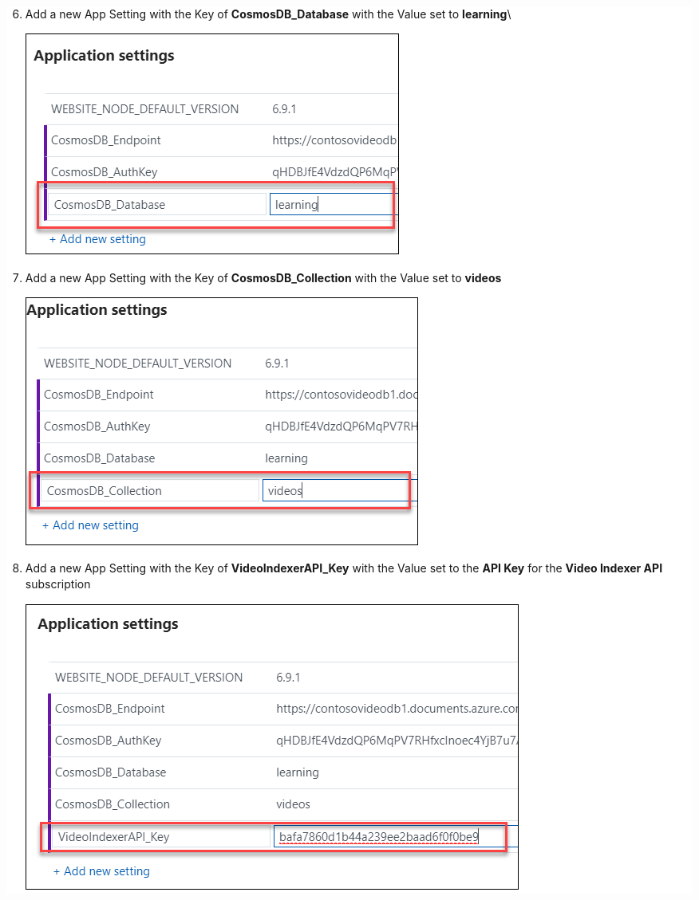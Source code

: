 6.  Add a new App Setting with the Key of **CosmosDB\_Database** with the Value set to **learning**\

    ![The CosmosDB\_Database value is highlighted on the Application settings pane.](images/Hands-onlabstep-by-step-MediaAIimages/media/image163.png "Add a new App Setting with the Key of CosmosDB_Database")

7.  Add a new App Setting with the Key of **CosmosDB\_Collection** with the Value set to **videos**
  
    ![The CosmosDB\_Collection value is highlighted on the Application settings pane.](images/Hands-onlabstep-by-step-MediaAIimages/media/image164.png "Add a new App Setting with the Key of CosmosDB_Collection")

8.  Add a new App Setting with the Key of **VideoIndexerAPI\_Key** with the Value set to the **API Key** for the **Video Indexer API** subscription
  
    ![The VideoIndexerAPI\_Key value is highlighted on the Application settings pane.](images/Hands-onlabstep-by-step-MediaAIimages/media/image165.png "Add a new App Setting with the Key of VideoIndexerAPI_Key")
